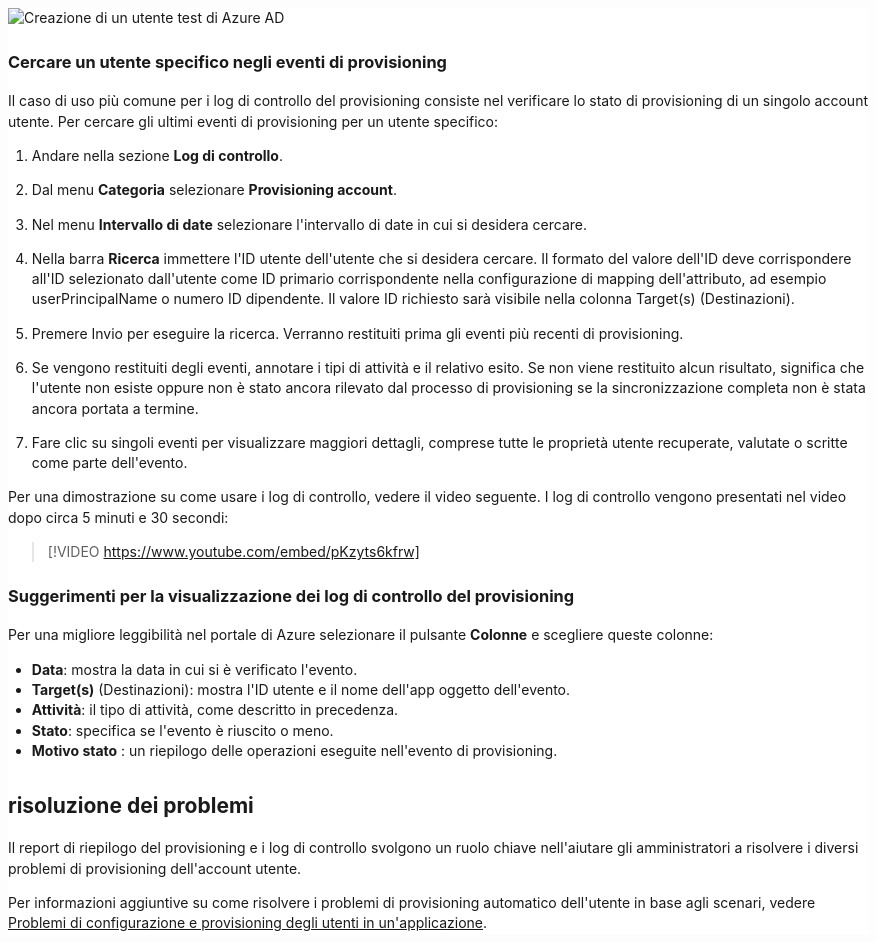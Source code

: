![Creazione di un utente test di Azure AD](./media/active-directory-saas-provisioning-reporting/audit_logs.PNG)


### <a name="looking-up-provisioning-events-for-a-specific-user"></a>Cercare un utente specifico negli eventi di provisioning

Il caso di uso più comune per i log di controllo del provisioning consiste nel verificare lo stato di provisioning di un singolo account utente. Per cercare gli ultimi eventi di provisioning per un utente specifico:

1. Andare nella sezione **Log di controllo**.

2. Dal menu **Categoria** selezionare **Provisioning account**.

3. Nel menu **Intervallo di date** selezionare l'intervallo di date in cui si desidera cercare.

4. Nella barra **Ricerca** immettere l'ID utente dell'utente che si desidera cercare. Il formato del valore dell'ID deve corrispondere all'ID selezionato dall'utente come ID primario corrispondente nella configurazione di mapping dell'attributo, ad esempio userPrincipalName o numero ID dipendente. Il valore ID richiesto sarà visibile nella colonna Target(s) (Destinazioni).

5. Premere Invio per eseguire la ricerca. Verranno restituiti prima gli eventi più recenti di provisioning.

6. Se vengono restituiti degli eventi, annotare i tipi di attività e il relativo esito. Se non viene restituito alcun risultato, significa che l'utente non esiste oppure non è stato ancora rilevato dal processo di provisioning se la sincronizzazione completa non è stata ancora portata a termine.

7. Fare clic su singoli eventi per visualizzare maggiori dettagli, comprese tutte le proprietà utente recuperate, valutate o scritte come parte dell'evento.

Per una dimostrazione su come usare i log di controllo, vedere il video seguente. I log di controllo vengono presentati nel video dopo circa 5 minuti e 30 secondi:

> [!VIDEO https://www.youtube.com/embed/pKzyts6kfrw]

### <a name="tips-for-viewing-the-provisioning-audit-logs"></a>Suggerimenti per la visualizzazione dei log di controllo del provisioning

Per una migliore leggibilità nel portale di Azure selezionare il pulsante **Colonne** e scegliere queste colonne:

* **Data**: mostra la data in cui si è verificato l'evento.
* **Target(s)** (Destinazioni): mostra l'ID utente e il nome dell'app oggetto dell'evento.
* **Attività**: il tipo di attività, come descritto in precedenza.
* **Stato**: specifica se l'evento è riuscito o meno.
* **Motivo stato** : un riepilogo delle operazioni eseguite nell'evento di provisioning.


## <a name="troubleshooting"></a>risoluzione dei problemi

Il report di riepilogo del provisioning e i log di controllo svolgono un ruolo chiave nell'aiutare gli amministratori a risolvere i diversi problemi di provisioning dell'account utente.

Per informazioni aggiuntive su come risolvere i problemi di provisioning automatico dell'utente in base agli scenari, vedere [Problemi di configurazione e provisioning degli utenti in un'applicazione](active-directory-application-provisioning-content-map.md).
